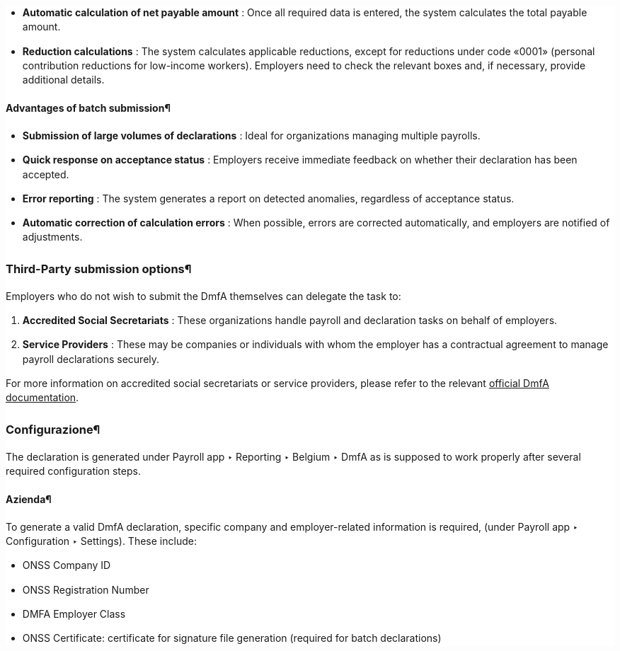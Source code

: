   * **Automatic calculation of net payable amount** : Once all required data is entered, the system calculates the total payable amount.

  * **Reduction calculations** : The system calculates applicable reductions, except for reductions under code «0001» (personal contribution reductions for low-income workers). Employers need to check the relevant boxes and, if necessary, provide additional details.




#### Advantages of batch submission¶

  * **Submission of large volumes of declarations** : Ideal for organizations managing multiple payrolls.

  * **Quick response on acceptance status** : Employers receive immediate feedback on whether their declaration has been accepted.

  * **Error reporting** : The system generates a report on detected anomalies, regardless of acceptance status.

  * **Automatic correction of calculation errors** : When possible, errors are corrected automatically, and employers are notified of adjustments.




### Third-Party submission options¶

Employers who do not wish to submit the DmfA themselves can delegate the task to:

  1. **Accredited Social Secretariats** : These organizations handle payroll and declaration tasks on behalf of employers.

  2. **Service Providers** : These may be companies or individuals with whom the employer has a contractual agreement to manage payroll declarations securely.




For more information on accredited social secretariats or service providers, please refer to the relevant [official DmfA documentation](https://www.socialsecurity.be/site_fr/employer/applics/dmfa/index.htm).

### Configurazione¶

The declaration is generated under Payroll app ‣ Reporting ‣ Belgium ‣ DmfA as is supposed to work properly after several required configuration steps.

#### Azienda¶

To generate a valid DmfA declaration, specific company and employer-related information is required, (under Payroll app ‣ Configuration ‣ Settings). These include:

  * ONSS Company ID

  * ONSS Registration Number

  * DMFA Employer Class

  * ONSS Certificate: certificate for signature file generation (required for batch declarations)
